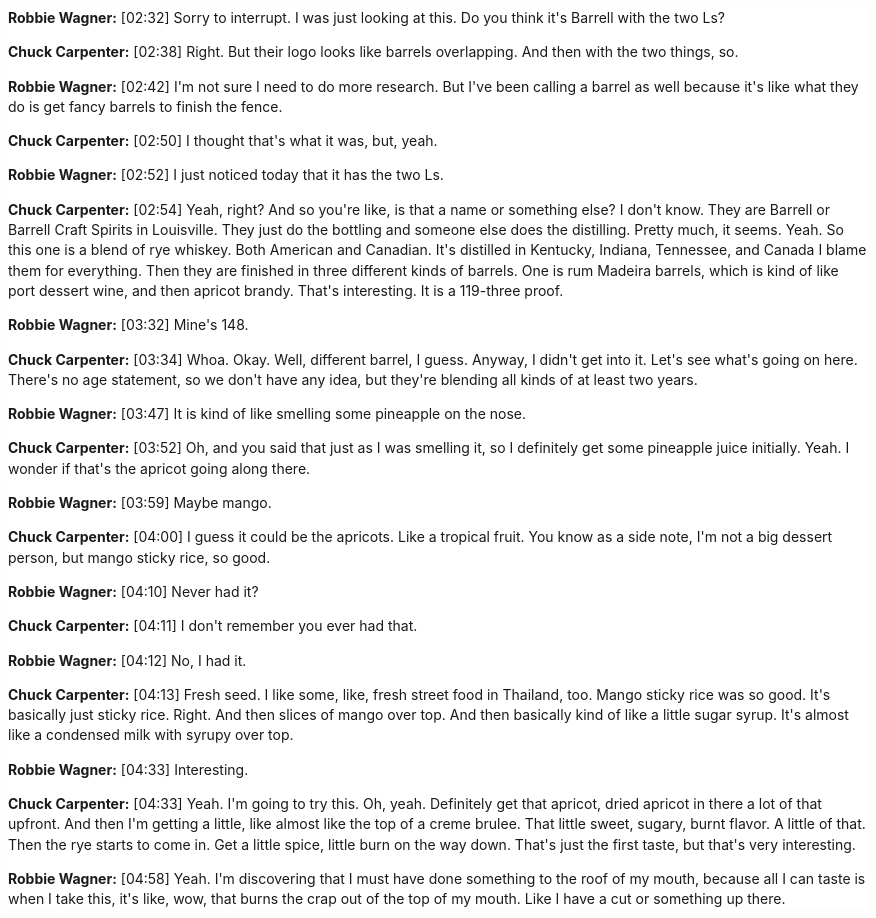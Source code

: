 **Robbie Wagner:** [02:32] Sorry to interrupt. I was just looking at this. Do you think it's Barrell with the two Ls?

**Chuck Carpenter:** [02:38] Right. But their logo looks like barrels overlapping. And then with the two things, so.

**Robbie Wagner:** [02:42] I'm not sure I need to do more research. But I've been calling a barrel as well because it's like what they do is get fancy barrels to finish the fence.

**Chuck Carpenter:** [02:50] I thought that's what it was, but, yeah.

**Robbie Wagner:** [02:52] I just noticed today that it has the two Ls.

**Chuck Carpenter:** [02:54] Yeah, right? And so you're like, is that a name or something else? I don't know. They are Barrell or Barrell Craft Spirits in Louisville. They just do the bottling and someone else does the distilling. Pretty much, it seems. Yeah. So this one is a blend of rye whiskey. Both American and Canadian. It's distilled in Kentucky, Indiana, Tennessee, and Canada I blame them for everything. Then they are finished in three different kinds of barrels. One is rum Madeira barrels, which is kind of like port dessert wine, and then apricot brandy. That's interesting. It is a 119-three proof.

**Robbie Wagner:** [03:32] Mine's 148.

**Chuck Carpenter:** [03:34] Whoa. Okay. Well, different barrel, I guess. Anyway, I didn't get into it. Let's see what's going on here. There's no age statement, so we don't have any idea, but they're blending all kinds of at least two years.

**Robbie Wagner:** [03:47] It is kind of like smelling some pineapple on the nose.

**Chuck Carpenter:** [03:52] Oh, and you said that just as I was smelling it, so I definitely get some pineapple juice initially. Yeah. I wonder if that's the apricot going along there.

**Robbie Wagner:** [03:59] Maybe mango.

**Chuck Carpenter:** [04:00] I guess it could be the apricots. Like a tropical fruit. You know as a side note, I'm not a big dessert person, but mango sticky rice, so good.

**Robbie Wagner:** [04:10] Never had it?

**Chuck Carpenter:** [04:11] I don't remember you ever had that.

**Robbie Wagner:** [04:12] No, I had it.

**Chuck Carpenter:** [04:13] Fresh seed. I like some, like, fresh street food in Thailand, too. Mango sticky rice was so good. It's basically just sticky rice. Right. And then slices of mango over top. And then basically kind of like a little sugar syrup. It's almost like a condensed milk with syrupy over top.

**Robbie Wagner:** [04:33] Interesting.

**Chuck Carpenter:** [04:33] Yeah. I'm going to try this. Oh, yeah. Definitely get that apricot, dried apricot in there a lot of that upfront. And then I'm getting a little, like almost like the top of a creme brulee. That little sweet, sugary, burnt flavor. A little of that. Then the rye starts to come in. Get a little spice, little burn on the way down. That's just the first taste, but that's very interesting.

**Robbie Wagner:** [04:58] Yeah. I'm discovering that I must have done something to the roof of my mouth, because all I can taste is when I take this, it's like, wow, that burns the crap out of the top of my mouth. Like I have a cut or something up there.
